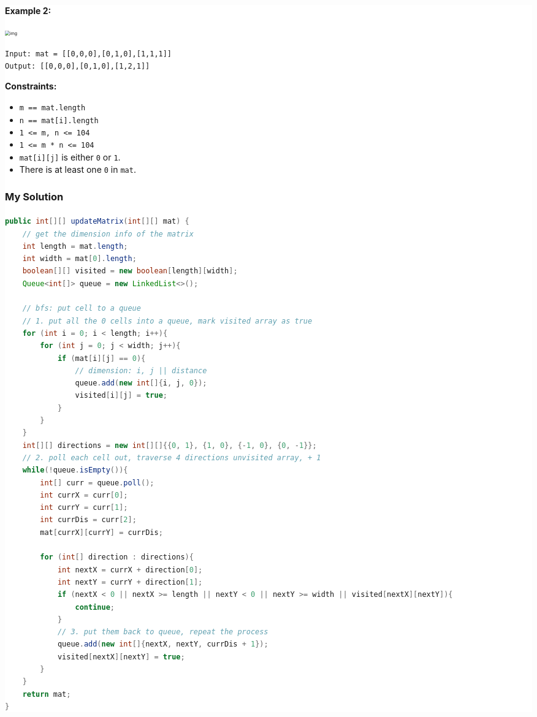 **Example 2:**

<img src="https://assets.leetcode.com/uploads/2021/04/24/01-2-grid.jpg" alt="img" style="zoom:50%;" />

```
Input: mat = [[0,0,0],[0,1,0],[1,1,1]]
Output: [[0,0,0],[0,1,0],[1,2,1]]
```

**Constraints:**

-   `m == mat.length`
-   `n == mat[i].length`
-   `1 <= m, n <= 104`
-   `1 <= m * n <= 104`
-   `mat[i][j]` is either `0` or `1`.
-   There is at least one `0` in `mat`.

### My Solution

```java
public int[][] updateMatrix(int[][] mat) {
    // get the dimension info of the matrix
    int length = mat.length;
    int width = mat[0].length;
    boolean[][] visited = new boolean[length][width];
    Queue<int[]> queue = new LinkedList<>();

    // bfs: put cell to a queue
    // 1. put all the 0 cells into a queue, mark visited array as true
    for (int i = 0; i < length; i++){
        for (int j = 0; j < width; j++){
            if (mat[i][j] == 0){
                // dimension: i, j || distance
                queue.add(new int[]{i, j, 0});
                visited[i][j] = true;
            }
        }
    }
    int[][] directions = new int[][]{{0, 1}, {1, 0}, {-1, 0}, {0, -1}};
    // 2. poll each cell out, traverse 4 directions unvisited array, + 1
    while(!queue.isEmpty()){
        int[] curr = queue.poll();
        int currX = curr[0];
        int currY = curr[1];
        int currDis = curr[2];
        mat[currX][currY] = currDis;

        for (int[] direction : directions){
            int nextX = currX + direction[0];
            int nextY = currY + direction[1];
            if (nextX < 0 || nextX >= length || nextY < 0 || nextY >= width || visited[nextX][nextY]){
                continue;
            }
            // 3. put them back to queue, repeat the process
            queue.add(new int[]{nextX, nextY, currDis + 1});
            visited[nextX][nextY] = true;
        }
    }
    return mat;
}
```
